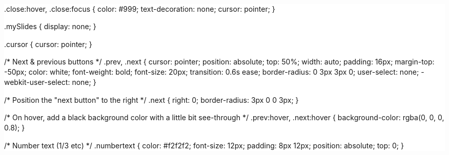 .close:hover,
.close:focus {
  color: #999;
  text-decoration: none;
  cursor: pointer;
}

.mySlides {
  display: none;
}

.cursor {
  cursor: pointer;
}

/* Next & previous buttons */
.prev,
.next {
  cursor: pointer;
  position: absolute;
  top: 50%;
  width: auto;
  padding: 16px;
  margin-top: -50px;
  color: white;
  font-weight: bold;
  font-size: 20px;
  transition: 0.6s ease;
  border-radius: 0 3px 3px 0;
  user-select: none;
  -webkit-user-select: none;
}

/* Position the "next button" to the right */
.next {
  right: 0;
  border-radius: 3px 0 0 3px;
}

/* On hover, add a black background color with a little bit see-through */
.prev:hover,
.next:hover {
  background-color: rgba(0, 0, 0, 0.8);
}

/* Number text (1/3 etc) */
.numbertext {
  color: #f2f2f2;
  font-size: 12px;
  padding: 8px 12px;
  position: absolute;
  top: 0;
}
